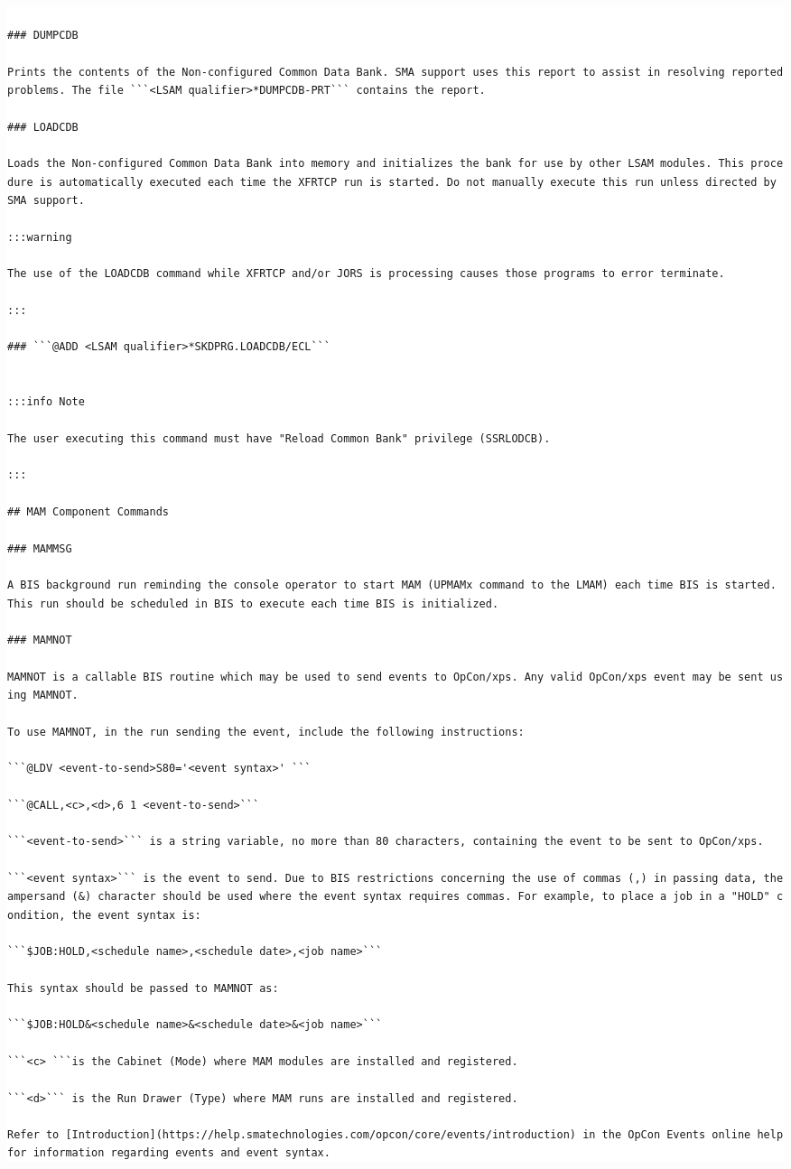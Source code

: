 ```

### DUMPCDB

Prints the contents of the Non-configured Common Data Bank. SMA support uses this report to assist in resolving reported problems. The file ```<LSAM qualifier>*DUMPCDB-PRT``` contains the report.

### LOADCDB

Loads the Non-configured Common Data Bank into memory and initializes the bank for use by other LSAM modules. This procedure is automatically executed each time the XFRTCP run is started. Do not manually execute this run unless directed by SMA support.

:::warning

The use of the LOADCDB command while XFRTCP and/or JORS is processing causes those programs to error terminate.

:::

### ```@ADD <LSAM qualifier>*SKDPRG.LOADCDB/ECL```


:::info Note

The user executing this command must have "Reload Common Bank" privilege (SSRLODCB).

:::

## MAM Component Commands

### MAMMSG

A BIS background run reminding the console operator to start MAM (UPMAMx command to the LMAM) each time BIS is started. This run should be scheduled in BIS to execute each time BIS is initialized.

### MAMNOT

MAMNOT is a callable BIS routine which may be used to send events to OpCon/xps. Any valid OpCon/xps event may be sent using MAMNOT. 

To use MAMNOT, in the run sending the event, include the following instructions:

```@LDV <event-to-send>S80='<event syntax>' ```

```@CALL,<c>,<d>,6 1 <event-to-send>```

```<event-to-send>``` is a string variable, no more than 80 characters, containing the event to be sent to OpCon/xps.

```<event syntax>``` is the event to send. Due to BIS restrictions concerning the use of commas (,) in passing data, the ampersand (&) character should be used where the event syntax requires commas. For example, to place a job in a "HOLD" condition, the event syntax is:

```$JOB:HOLD,<schedule name>,<schedule date>,<job name>```

This syntax should be passed to MAMNOT as:

```$JOB:HOLD&<schedule name>&<schedule date>&<job name>```

```<c> ```is the Cabinet (Mode) where MAM modules are installed and registered.

```<d>``` is the Run Drawer (Type) where MAM runs are installed and registered.

Refer to [Introduction](https://help.smatechnologies.com/opcon/core/events/introduction) in the OpCon Events online help for information regarding events and event syntax.

```
